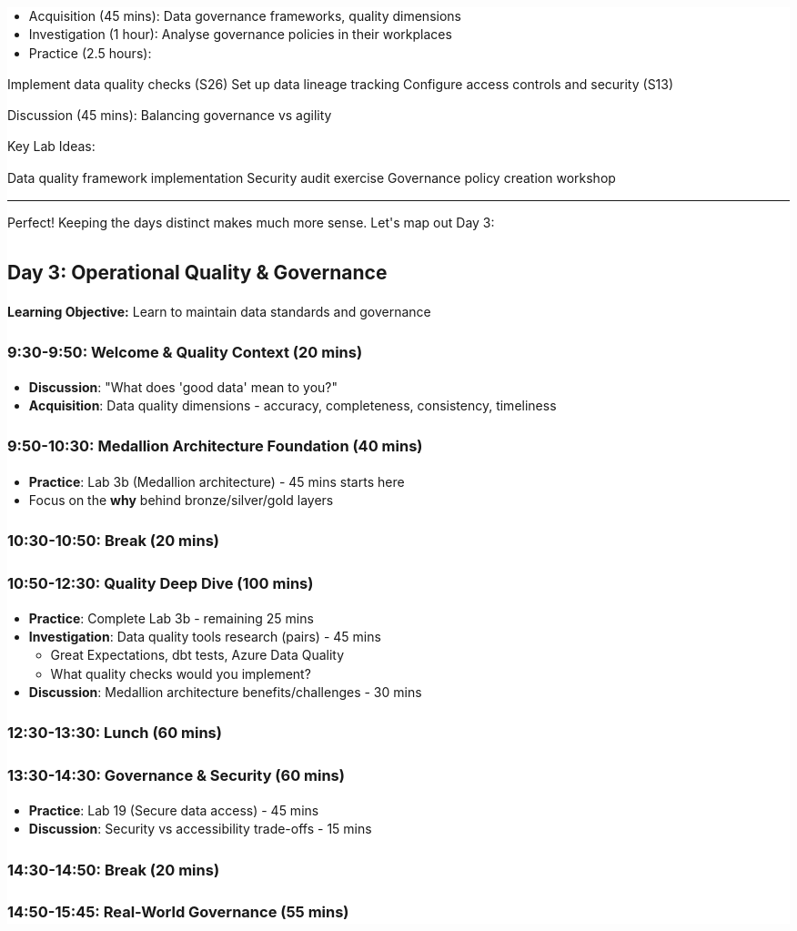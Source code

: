 - Acquisition (45 mins): Data governance frameworks, quality dimensions
- Investigation (1 hour): Analyse governance policies in their workplaces
- Practice (2.5 hours):

Implement data quality checks (S26)
Set up data lineage tracking
Configure access controls and security (S13)

Discussion (45 mins): Balancing governance vs agility

Key Lab Ideas:

Data quality framework implementation
Security audit exercise
Governance policy creation workshop

---

Perfect! Keeping the days distinct makes much more sense. Let's map out Day 3:

## Day 3: Operational Quality & Governance

**Learning Objective:** Learn to maintain data standards and governance

### 9:30-9:50: Welcome & Quality Context (20 mins)

- **Discussion**: "What does 'good data' mean to you?"
- **Acquisition**: Data quality dimensions - accuracy, completeness, consistency, timeliness

### 9:50-10:30: Medallion Architecture Foundation (40 mins)

- **Practice**: Lab 3b (Medallion architecture) - 45 mins starts here
- Focus on the **why** behind bronze/silver/gold layers

### 10:30-10:50: Break (20 mins)

### 10:50-12:30: Quality Deep Dive (100 mins)

- **Practice**: Complete Lab 3b - remaining 25 mins
- **Investigation**: Data quality tools research (pairs) - 45 mins
  - Great Expectations, dbt tests, Azure Data Quality
  - What quality checks would you implement?
- **Discussion**: Medallion architecture benefits/challenges - 30 mins

### 12:30-13:30: Lunch (60 mins)

### 13:30-14:30: Governance & Security (60 mins)

- **Practice**: Lab 19 (Secure data access) - 45 mins
- **Discussion**: Security vs accessibility trade-offs - 15 mins

### 14:30-14:50: Break (20 mins)

### 14:50-15:45: Real-World Governance (55 mins)

